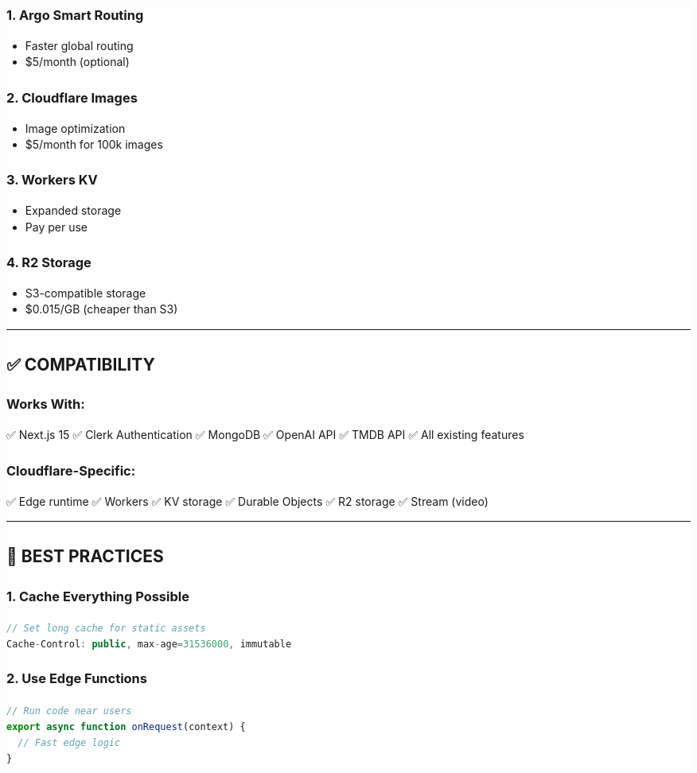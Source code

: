### **1. Argo Smart Routing**
- Faster global routing
- $5/month (optional)

### **2. Cloudflare Images**
- Image optimization
- $5/month for 100k images

### **3. Workers KV**
- Expanded storage
- Pay per use

### **4. R2 Storage**
- S3-compatible storage
- $0.015/GB (cheaper than S3)

---

## ✅ **COMPATIBILITY**

### **Works With:**
✅ Next.js 15
✅ Clerk Authentication
✅ MongoDB
✅ OpenAI API
✅ TMDB API
✅ All existing features

### **Cloudflare-Specific:**
✅ Edge runtime
✅ Workers
✅ KV storage
✅ Durable Objects
✅ R2 storage
✅ Stream (video)

---

## 🎯 **BEST PRACTICES**

### **1. Cache Everything Possible**
```typescript
// Set long cache for static assets
Cache-Control: public, max-age=31536000, immutable
```

### **2. Use Edge Functions**
```typescript
// Run code near users
export async function onRequest(context) {
  // Fast edge logic
}
```
